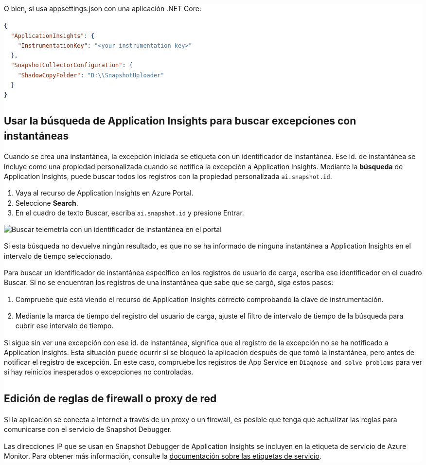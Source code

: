 O bien, si usa appsettings.json con una aplicación .NET Core:

   ```json
   {
     "ApplicationInsights": {
       "InstrumentationKey": "<your instrumentation key>"
     },
     "SnapshotCollectorConfiguration": {
       "ShadowCopyFolder": "D:\\SnapshotUploader"
     }
   }
   ```

## <a name="use-application-insights-search-to-find-exceptions-with-snapshots"></a>Usar la búsqueda de Application Insights para buscar excepciones con instantáneas

Cuando se crea una instantánea, la excepción iniciada se etiqueta con un identificador de instantánea. Ese id. de instantánea se incluye como una propiedad personalizada cuando se notifica la excepción a Application Insights. Mediante la **búsqueda** de Application Insights, puede buscar todos los registros con la propiedad personalizada `ai.snapshot.id`.

1. Vaya al recurso de Application Insights en Azure Portal.
2. Seleccione **Search**.
3. En el cuadro de texto Buscar, escriba `ai.snapshot.id` y presione Entrar.

![Buscar telemetría con un identificador de instantánea en el portal](./media/snapshot-debugger/search-snapshot-portal.png)

Si esta búsqueda no devuelve ningún resultado, es que no se ha informado de ninguna instantánea a Application Insights en el intervalo de tiempo seleccionado.

Para buscar un identificador de instantánea específico en los registros de usuario de carga, escriba ese identificador en el cuadro Buscar. Si no se encuentran los registros de una instantánea que sabe que se cargó, siga estos pasos:

1. Compruebe que está viendo el recurso de Application Insights correcto comprobando la clave de instrumentación.

2. Mediante la marca de tiempo del registro del usuario de carga, ajuste el filtro de intervalo de tiempo de la búsqueda para cubrir ese intervalo de tiempo.

Si sigue sin ver una excepción con ese id. de instantánea, significa que el registro de la excepción no se ha notificado a Application Insights. Esta situación puede ocurrir si se bloqueó la aplicación después de que tomó la instantánea, pero antes de notificar el registro de excepción. En este caso, compruebe los registros de App Service en `Diagnose and solve problems` para ver si hay reinicios inesperados o excepciones no controladas.

## <a name="edit-network-proxy-or-firewall-rules"></a>Edición de reglas de firewall o proxy de red

Si la aplicación se conecta a Internet a través de un proxy o un firewall, es posible que tenga que actualizar las reglas para comunicarse con el servicio de Snapshot Debugger.

Las direcciones IP que se usan en Snapshot Debugger de Application Insights se incluyen en la etiqueta de servicio de Azure Monitor. Para obtener más información, consulte la [documentación sobre las etiquetas de servicio](../../virtual-network/service-tags-overview.md).
